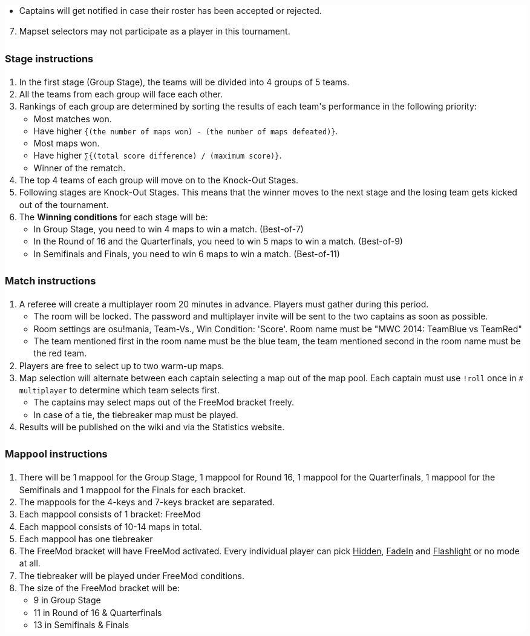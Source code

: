   - Captains will get notified in case their roster has been accepted or rejected.
7. Mapset selectors may not participate as a player in this tournament.

### Stage instructions

1. In the first stage (Group Stage), the teams will be divided into 4 groups of 5 teams.
2. All the teams from each group will face each other.
3. Rankings of each group are determined by sorting the results of each team's performance in the following priority:
   - Most matches won.
   - Have higher `{(the number of maps won) - (the number of maps defeated)}`.
   - Most maps won.
   - Have higher `∑{(total score difference) / (maximum score)}`.
   - Winner of the rematch.
4. The top 4 teams of each group will move on to the Knock-Out Stages.
5. Following stages are Knock-Out Stages. This means that the winner moves to the next stage and the losing team gets kicked out of the tournament.
6. The **Winning conditions** for each stage will be:
   - In Group Stage, you need to win 4 maps to win a match. (Best-of-7)
   - In the Round of 16 and the Quarterfinals, you need to win 5 maps to win a match. (Best-of-9)
   - In Semifinals and Finals, you need to win 6 maps to win a match. (Best-of-11)

### Match instructions

1. A referee will create a multiplayer room 20 minutes in advance. Players must gather during this period.
   - The room will be locked. The password and multiplayer invite will be sent to the two captains as soon as possible.
   - Room settings are osu!mania, Team-Vs., Win Condition: 'Score'. Room name must be "MWC 2014: TeamBlue vs TeamRed"
   - The team mentioned first in the room name must be the blue team, the team mentioned second in the room name must be the red team.
2. Players are free to select up to two warm-up maps.
3. Map selection will alternate between each captain selecting a map out of the map pool. Each captain must use `!roll` once in `#multiplayer` to determine which team selects first.
   - The captains may select maps out of the FreeMod bracket freely.
   - In case of a tie, the tiebreaker map must be played.
4. Results will be published on the wiki and via the Statistics website.

### Mappool instructions

1. There will be 1 mappool for the Group Stage, 1 mappool for Round 16, 1 mappool for the Quarterfinals, 1 mappool for the Semifinals and 1 mappool for the Finals for each bracket.
2. The mappools for the 4-keys and 7-keys bracket are separated.
3. Each mappool consists of 1 bracket: FreeMod
4. Each mappool consists of 10-14 maps in total.
5. Each mappool has one tiebreaker
6. The FreeMod bracket will have FreeMod activated. Every individual player can pick [Hidden](/wiki/Gameplay/Game_modifier/Hidden), [FadeIn](/wiki/Gameplay/Game_modifier/Fade_In) and [Flashlight](/wiki/Gameplay/Game_modifier/Flashlight) or no mode at all.
7. The tiebreaker will be played under FreeMod conditions.
8. The size of the FreeMod bracket will be:
   - 9 in Group Stage
   - 11 in Round of 16 & Quarterfinals
   - 13 in Semifinals & Finals
